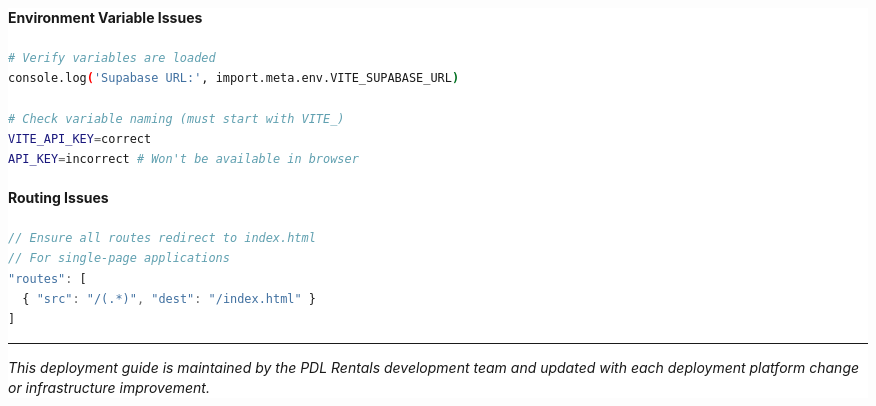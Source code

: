 #### Environment Variable Issues
```bash
# Verify variables are loaded
console.log('Supabase URL:', import.meta.env.VITE_SUPABASE_URL)

# Check variable naming (must start with VITE_)
VITE_API_KEY=correct
API_KEY=incorrect # Won't be available in browser
```

#### Routing Issues
```javascript
// Ensure all routes redirect to index.html
// For single-page applications
"routes": [
  { "src": "/(.*)", "dest": "/index.html" }
]
```

---

*This deployment guide is maintained by the PDL Rentals development team and updated with each deployment platform change or infrastructure improvement.*
